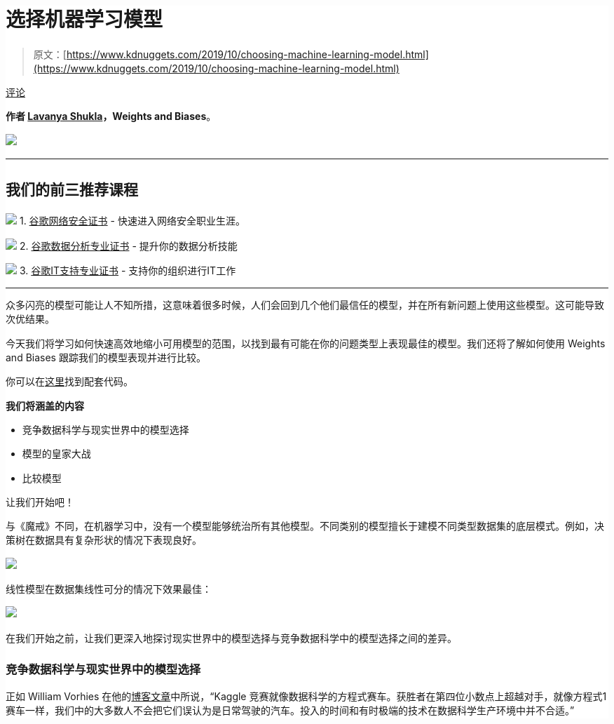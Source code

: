 # 选择机器学习模型

> 原文：[https://www.kdnuggets.com/2019/10/choosing-machine-learning-model.html](https://www.kdnuggets.com/2019/10/choosing-machine-learning-model.html)

[评论](#comments)

**作者 [Lavanya Shukla](https://twitter.com/lavanyaai)，Weights and Biases**。

![](../Images/2f34b86fccda019425f10c4b239275d8.png)

* * *

## 我们的前三推荐课程

![](../Images/0244c01ba9267c002ef39d4907e0b8fb.png) 1\. [谷歌网络安全证书](https://www.kdnuggets.com/google-cybersecurity) - 快速进入网络安全职业生涯。

![](../Images/e225c49c3c91745821c8c0368bf04711.png) 2\. [谷歌数据分析专业证书](https://www.kdnuggets.com/google-data-analytics) - 提升你的数据分析技能

![](../Images/0244c01ba9267c002ef39d4907e0b8fb.png) 3\. [谷歌IT支持专业证书](https://www.kdnuggets.com/google-itsupport) - 支持你的组织进行IT工作

* * *

众多闪亮的模型可能让人不知所措，这意味着很多时候，人们会回到几个他们最信任的模型，并在所有新问题上使用这些模型。这可能导致次优结果。

今天我们将学习如何快速高效地缩小可用模型的范围，以找到最有可能在你的问题类型上表现最佳的模型。我们还将了解如何使用 Weights and Biases 跟踪我们的模型表现并进行比较。

你可以在[这里](https://www.kaggle.com/lavanyashukla01/picking-the-best-model-a-whirlwind-tour-of-model)找到配套代码。

**我们将涵盖的内容**

+   竞争数据科学与现实世界中的模型选择

+   模型的皇家大战

+   比较模型

让我们开始吧！

与《魔戒》不同，在机器学习中，没有一个模型能够统治所有其他模型。不同类别的模型擅长于建模不同类型数据集的底层模式。例如，决策树在数据具有复杂形状的情况下表现良好。

![](../Images/0a6cea4d3d6d1b8f01090976bd1277c3.png)

线性模型在数据集线性可分的情况下效果最佳：

![](../Images/fd11384d1bd101b95d1394b1c5dd5469.png)

在我们开始之前，让我们更深入地探讨现实世界中的模型选择与竞争数据科学中的模型选择之间的差异。

### 竞争数据科学与现实世界中的模型选择

正如 William Vorhies 在他的[博客文章](https://www.datasciencecentral.com/profiles/blogs/want-to-win-at-kaggle-pay-attention-to-your-ensembles)中所说，“Kaggle 竞赛就像数据科学的方程式赛车。获胜者在第四位小数点上超越对手，就像方程式1赛车一样，我们中的大多数人不会把它们误认为是日常驾驶的汽车。投入的时间和有时极端的技术在数据科学生产环境中并不合适。”
